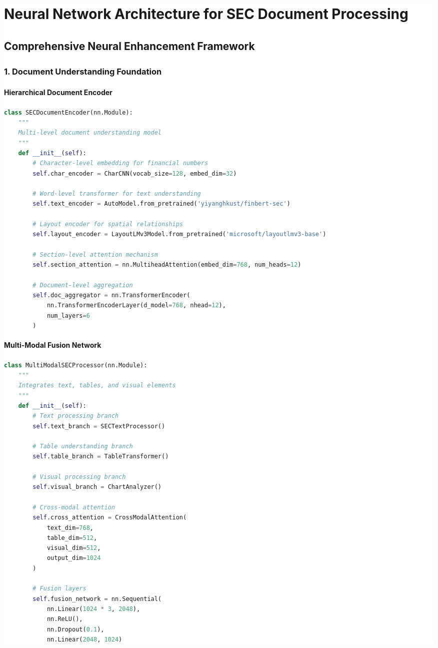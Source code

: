 # Neural Network Architecture for SEC Document Processing

## Comprehensive Neural Enhancement Framework

### 1. Document Understanding Foundation

#### Hierarchical Document Encoder
```python
class SECDocumentEncoder(nn.Module):
    """
    Multi-level document understanding model
    """
    def __init__(self):
        # Character-level embedding for financial numbers
        self.char_encoder = CharCNN(vocab_size=128, embed_dim=32)
        
        # Word-level transformer for text understanding  
        self.text_encoder = AutoModel.from_pretrained('yiyanghkust/finbert-sec')
        
        # Layout encoder for spatial relationships
        self.layout_encoder = LayoutLMv3Model.from_pretrained('microsoft/layoutlmv3-base')
        
        # Section-level attention mechanism
        self.section_attention = nn.MultiheadAttention(embed_dim=768, num_heads=12)
        
        # Document-level aggregation
        self.doc_aggregator = nn.TransformerEncoder(
            nn.TransformerEncoderLayer(d_model=768, nhead=12), 
            num_layers=6
        )
```

#### Multi-Modal Fusion Network
```python
class MultiModalSECProcessor(nn.Module):
    """
    Integrates text, tables, and visual elements
    """
    def __init__(self):
        # Text processing branch
        self.text_branch = SECTextProcessor()
        
        # Table understanding branch
        self.table_branch = TableTransformer()
        
        # Visual processing branch
        self.visual_branch = ChartAnalyzer()
        
        # Cross-modal attention
        self.cross_attention = CrossModalAttention(
            text_dim=768,
            table_dim=512, 
            visual_dim=512,
            output_dim=1024
        )
        
        # Fusion layers
        self.fusion_network = nn.Sequential(
            nn.Linear(1024 * 3, 2048),
            nn.ReLU(),
            nn.Dropout(0.1),
            nn.Linear(2048, 1024)
```